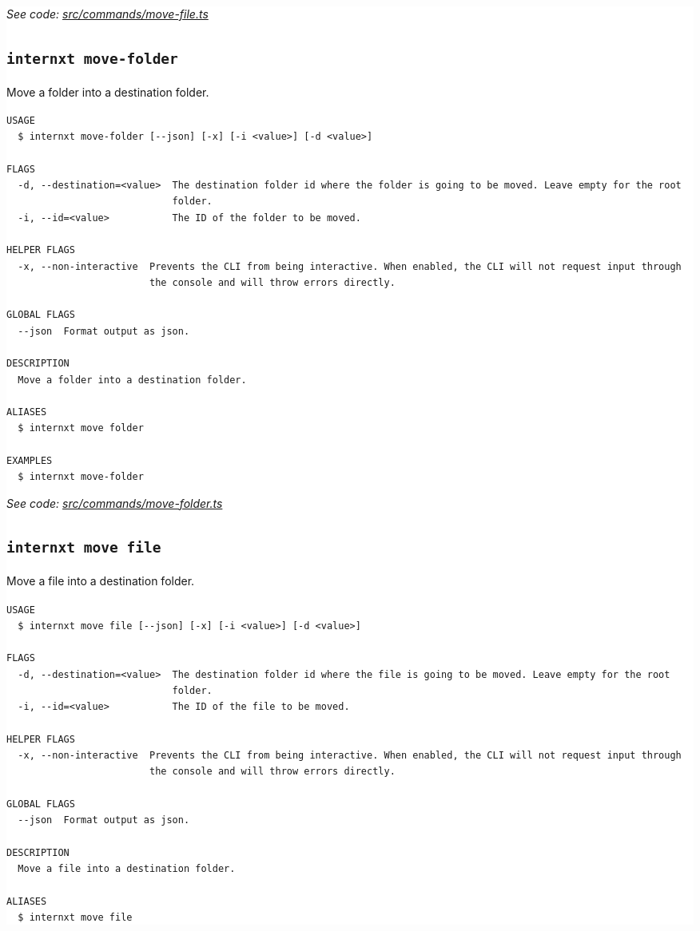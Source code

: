 _See code: [src/commands/move-file.ts](https://github.com/internxt/cli/blob/v1.5.3/src/commands/move-file.ts)_

## `internxt move-folder`

Move a folder into a destination folder.

```
USAGE
  $ internxt move-folder [--json] [-x] [-i <value>] [-d <value>]

FLAGS
  -d, --destination=<value>  The destination folder id where the folder is going to be moved. Leave empty for the root
                             folder.
  -i, --id=<value>           The ID of the folder to be moved.

HELPER FLAGS
  -x, --non-interactive  Prevents the CLI from being interactive. When enabled, the CLI will not request input through
                         the console and will throw errors directly.

GLOBAL FLAGS
  --json  Format output as json.

DESCRIPTION
  Move a folder into a destination folder.

ALIASES
  $ internxt move folder

EXAMPLES
  $ internxt move-folder
```

_See code: [src/commands/move-folder.ts](https://github.com/internxt/cli/blob/v1.5.3/src/commands/move-folder.ts)_

## `internxt move file`

Move a file into a destination folder.

```
USAGE
  $ internxt move file [--json] [-x] [-i <value>] [-d <value>]

FLAGS
  -d, --destination=<value>  The destination folder id where the file is going to be moved. Leave empty for the root
                             folder.
  -i, --id=<value>           The ID of the file to be moved.

HELPER FLAGS
  -x, --non-interactive  Prevents the CLI from being interactive. When enabled, the CLI will not request input through
                         the console and will throw errors directly.

GLOBAL FLAGS
  --json  Format output as json.

DESCRIPTION
  Move a file into a destination folder.

ALIASES
  $ internxt move file
```